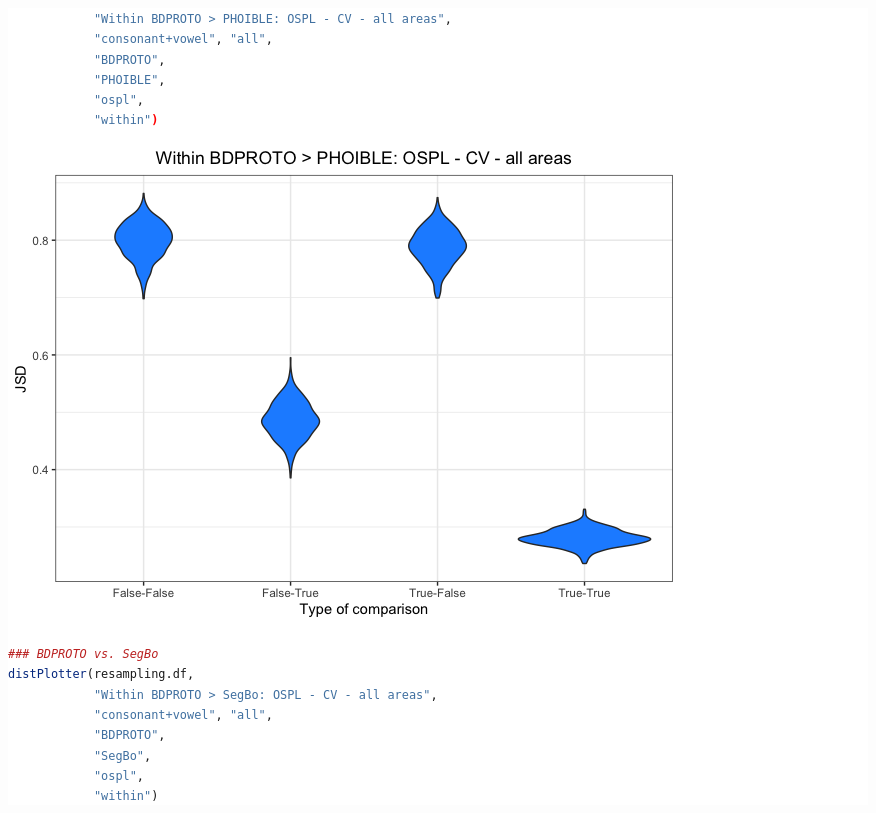``` r
            "Within BDPROTO > PHOIBLE: OSPL - CV - all areas",
            "consonant+vowel", "all",
            "BDPROTO",
            "PHOIBLE",
            "ospl",
            "within")
```

![](jsd_testing_files/figure-gfm/resampling-1.png)

``` r
### BDPROTO vs. SegBo
distPlotter(resampling.df,
            "Within BDPROTO > SegBo: OSPL - CV - all areas",
            "consonant+vowel", "all",
            "BDPROTO",
            "SegBo",
            "ospl",
            "within")
```
